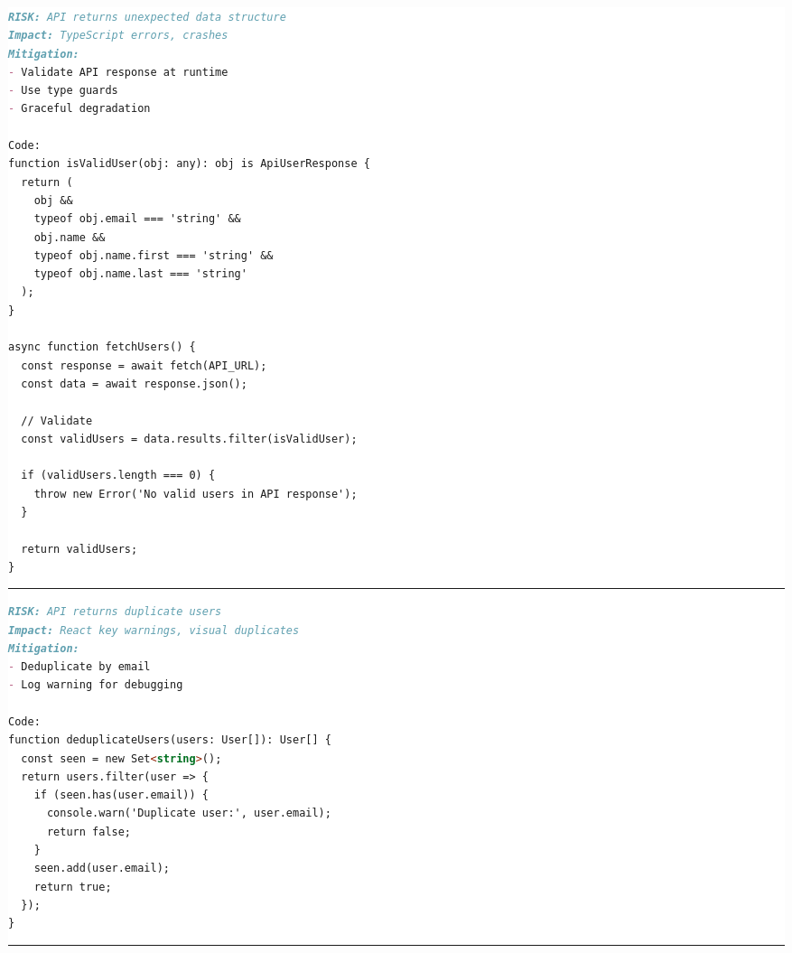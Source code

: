 
```markdown
RISK: API returns unexpected data structure
Impact: TypeScript errors, crashes
Mitigation:
- Validate API response at runtime
- Use type guards
- Graceful degradation

Code:
function isValidUser(obj: any): obj is ApiUserResponse {
  return (
    obj &&
    typeof obj.email === 'string' &&
    obj.name &&
    typeof obj.name.first === 'string' &&
    typeof obj.name.last === 'string'
  );
}

async function fetchUsers() {
  const response = await fetch(API_URL);
  const data = await response.json();

  // Validate
  const validUsers = data.results.filter(isValidUser);

  if (validUsers.length === 0) {
    throw new Error('No valid users in API response');
  }

  return validUsers;
}
```

---

```markdown
RISK: API returns duplicate users
Impact: React key warnings, visual duplicates
Mitigation:
- Deduplicate by email
- Log warning for debugging

Code:
function deduplicateUsers(users: User[]): User[] {
  const seen = new Set<string>();
  return users.filter(user => {
    if (seen.has(user.email)) {
      console.warn('Duplicate user:', user.email);
      return false;
    }
    seen.add(user.email);
    return true;
  });
}
```

---